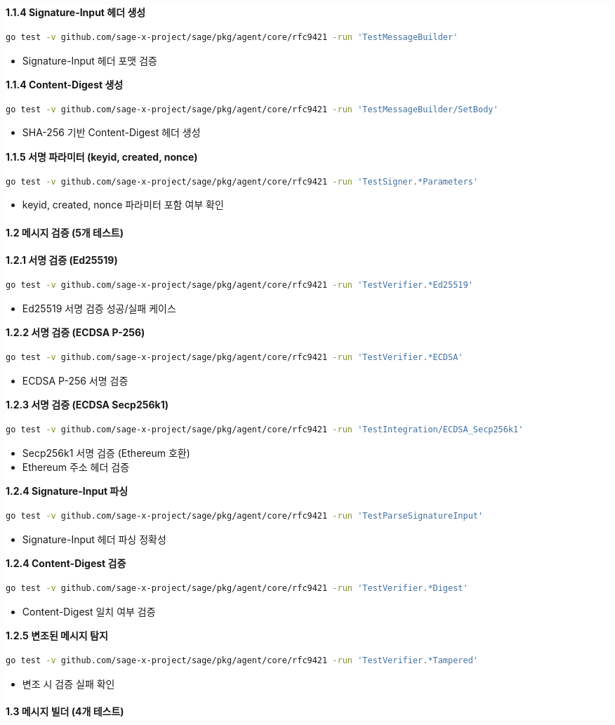 **1.1.4 Signature-Input 헤더 생성**
```bash
go test -v github.com/sage-x-project/sage/pkg/agent/core/rfc9421 -run 'TestMessageBuilder'
```
- Signature-Input 헤더 포맷 검증

**1.1.4 Content-Digest 생성**
```bash
go test -v github.com/sage-x-project/sage/pkg/agent/core/rfc9421 -run 'TestMessageBuilder/SetBody'
```
- SHA-256 기반 Content-Digest 헤더 생성

**1.1.5 서명 파라미터 (keyid, created, nonce)**
```bash
go test -v github.com/sage-x-project/sage/pkg/agent/core/rfc9421 -run 'TestSigner.*Parameters'
```
- keyid, created, nonce 파라미터 포함 여부 확인

#### 1.2 메시지 검증 (5개 테스트)

**1.2.1 서명 검증 (Ed25519)**
```bash
go test -v github.com/sage-x-project/sage/pkg/agent/core/rfc9421 -run 'TestVerifier.*Ed25519'
```
- Ed25519 서명 검증 성공/실패 케이스

**1.2.2 서명 검증 (ECDSA P-256)**
```bash
go test -v github.com/sage-x-project/sage/pkg/agent/core/rfc9421 -run 'TestVerifier.*ECDSA'
```
- ECDSA P-256 서명 검증

**1.2.3 서명 검증 (ECDSA Secp256k1)**
```bash
go test -v github.com/sage-x-project/sage/pkg/agent/core/rfc9421 -run 'TestIntegration/ECDSA_Secp256k1'
```
- Secp256k1 서명 검증 (Ethereum 호환)
- Ethereum 주소 헤더 검증

**1.2.4 Signature-Input 파싱**
```bash
go test -v github.com/sage-x-project/sage/pkg/agent/core/rfc9421 -run 'TestParseSignatureInput'
```
- Signature-Input 헤더 파싱 정확성

**1.2.4 Content-Digest 검증**
```bash
go test -v github.com/sage-x-project/sage/pkg/agent/core/rfc9421 -run 'TestVerifier.*Digest'
```
- Content-Digest 일치 여부 검증

**1.2.5 변조된 메시지 탐지**
```bash
go test -v github.com/sage-x-project/sage/pkg/agent/core/rfc9421 -run 'TestVerifier.*Tampered'
```
- 변조 시 검증 실패 확인

#### 1.3 메시지 빌더 (4개 테스트)
